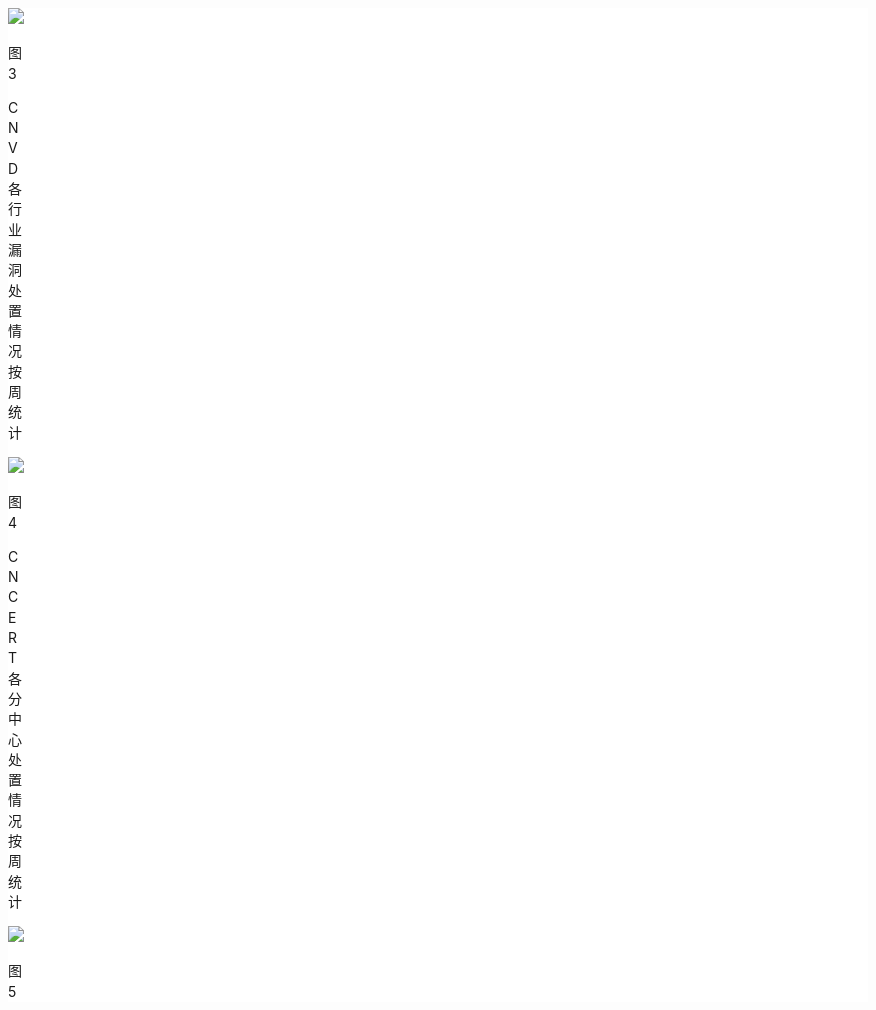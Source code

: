   
  
![](https://mmbiz.qpic.cn/mmbiz_png/pMINP9OQkbgxcgaMY6JZSgZXlm6Zek7eDYw0YFZfibaYHNSPC6RSfCHLzYWxiaG0uWJ6qrKR76FCumTRo6NanLibw/640?wx_fmt=png&from=appmsg "")  
  
图  
3  
  
C  
N  
V  
D  
各  
行  
业  
漏  
洞  
处  
置  
情  
况  
按  
周  
统  
计  
  
![](https://mmbiz.qpic.cn/mmbiz_png/pMINP9OQkbgxcgaMY6JZSgZXlm6Zek7e5DmMdib68iaiaasvmpCzoTOAPFA2xqtsCiaNWm5Rr9DZFQCvoPcIDH79sg/640?wx_fmt=png&from=appmsg "")  
  
图  
4  
  
C  
N  
C  
E  
R  
T  
各  
分  
中  
心  
处  
置  
情  
况  
按  
周  
统  
计  
  
![](https://mmbiz.qpic.cn/mmbiz_png/pMINP9OQkbgxcgaMY6JZSgZXlm6Zek7eJj1cFNl5zaIAPPX3Ly3eGreiaEibfhTuI4icxbVeQoKicpQaKe5YMkCFcQ/640?wx_fmt=png&from=appmsg "")  
  
图  
5  
  
